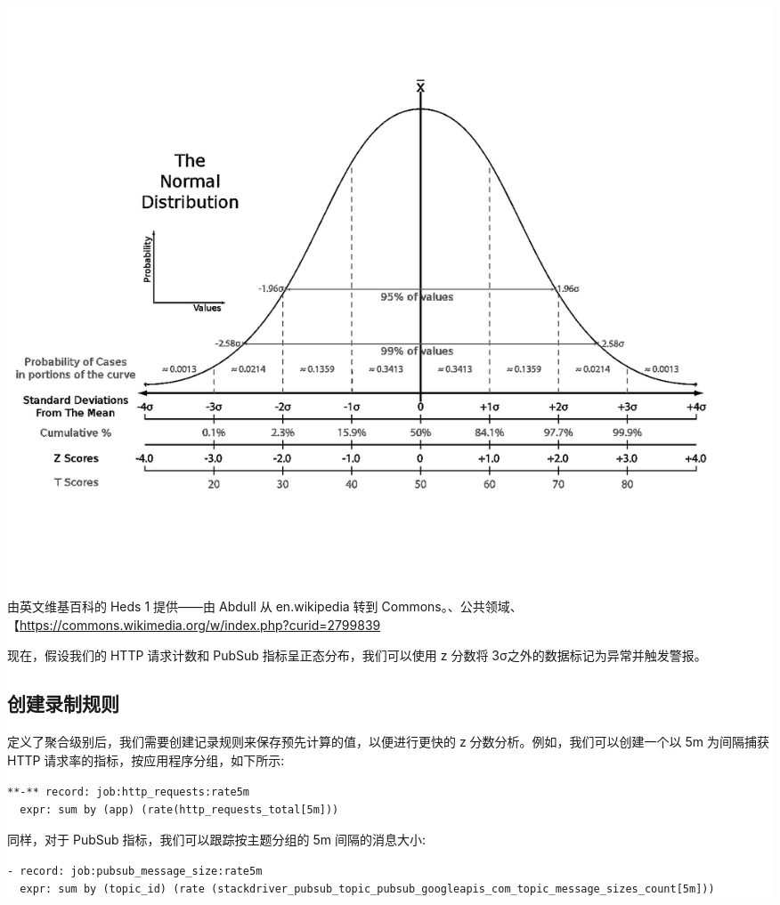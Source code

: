 ![](img/eac4a1366c073934303aa3a7e61474e8.png)

由英文维基百科的 Heds 1 提供——由 Abdull 从 en.wikipedia 转到 Commons。、公共领域、【https://commons.wikimedia.org/w/index.php?curid=2799839 

现在，假设我们的 HTTP 请求计数和 PubSub 指标呈正态分布，我们可以使用 z 分数将 3σ之外的数据标记为异常并触发警报。

## 创建录制规则

定义了聚合级别后，我们需要创建记录规则来保存预先计算的值，以便进行更快的 z 分数分析。例如，我们可以创建一个以 5m 为间隔捕获 HTTP 请求率的指标，按应用程序分组，如下所示:

```
**-** record: job:http_requests:rate5m
  expr: sum by (app) (rate(http_requests_total[5m]))
```

同样，对于 PubSub 指标，我们可以跟踪按主题分组的 5m 间隔的消息大小:

```
- record: job:pubsub_message_size:rate5m
  expr: sum by (topic_id) (rate (stackdriver_pubsub_topic_pubsub_googleapis_com_topic_message_sizes_count[5m]))
```
